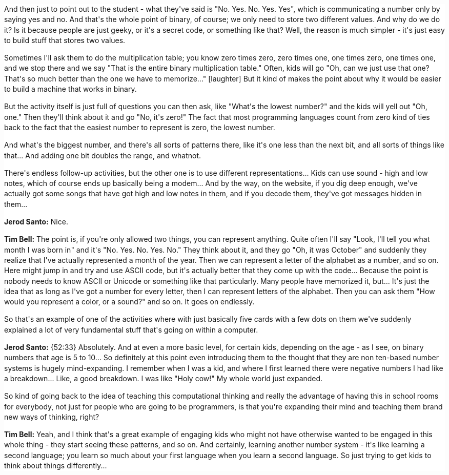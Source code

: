And then just to point out to the student - what they've said is "No. Yes. No. Yes. Yes", which is communicating a number only by saying yes and no. And that's the whole point of binary, of course; we only need to store two different values. And why do we do it? Is it because people are just geeky, or it's a secret code, or something like that? Well, the reason is much simpler - it's just easy to build stuff that stores two values.

Sometimes I'll ask them to do the multiplication table; you know zero times zero, zero times one, one times zero, one times one, and we stop there and we say "That is the entire binary multiplication table." Often, kids will go "Oh, can we just use that one? That's so much better than the one we have to memorize..." \[laughter\] But it kind of makes the point about why it would be easier to build a machine that works in binary.

But the activity itself is just full of questions you can then ask, like "What's the lowest number?" and the kids will yell out "Oh, one." Then they'll think about it and go "No, it's zero!" The fact that most programming languages count from zero kind of ties back to the fact that the easiest number to represent is zero, the lowest number.

And what's the biggest number, and there's all sorts of patterns there, like it's one less than the next bit, and all sorts of things like that... And adding one bit doubles the range, and whatnot.

There's endless follow-up activities, but the other one is to use different representations... Kids can use sound - high and low notes, which of course ends up basically being a modem... And by the way, on the website, if you dig deep enough, we've actually got some songs that have got high and low notes in them, and if you decode them, they've got messages hidden in them...

**Jerod Santo:** Nice.

**Tim Bell:** The point is, if you're only allowed two things, you can represent anything. Quite often I'll say "Look, I'll tell you what month I was born in" and it's "No. Yes. No. Yes. No." They think about it, and they go "Oh, it was October" and suddenly they realize that I've actually represented a month of the year. Then we can represent a letter of the alphabet as a number, and so on. Here might jump in and try and use ASCII code, but it's actually better that they come up with the code... Because the point is nobody needs to know ASCII or Unicode or something like that particularly. Many people have memorized it, but... It's just the idea that as long as I've got a number for every letter, then I can represent letters of the alphabet. Then you can ask them "How would you represent a color, or a sound?" and so on. It goes on endlessly.

So that's an example of one of the activities where with just basically five cards with a few dots on them we've suddenly explained a lot of very fundamental stuff that's going on within a computer.

**Jerod Santo:** \{52:33\} Absolutely. And at even a more basic level, for certain kids, depending on the age - as I see, on binary numbers that age is 5 to 10... So definitely at this point even introducing them to the thought that they are non ten-based number systems is hugely mind-expanding. I remember when I was a kid, and where I first learned there were negative numbers I had like a breakdown... Like, a good breakdown. I was like "Holy cow!" My whole world just expanded.

So kind of going back to the idea of teaching this computational thinking and really the advantage of having this in school rooms for everybody, not just for people who are going to be programmers, is that you're expanding their mind and teaching them brand new ways of thinking, right?

**Tim Bell:** Yeah, and I think that's a great example of engaging kids who might not have otherwise wanted to be engaged in this whole thing - they start seeing these patterns, and so on. And certainly, learning another number system - it's like learning a second language; you learn so much about your first language when you learn a second language. So just trying to get kids to think about things differently...
